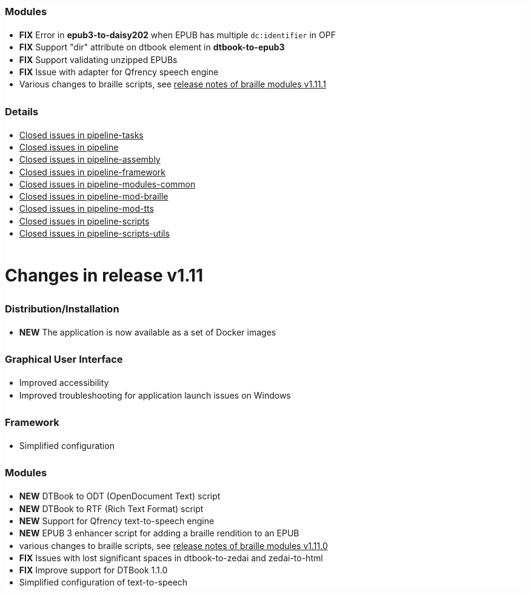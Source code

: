 ### Modules

- **FIX** Error in **epub3-to-daisy202** when EPUB has multiple `dc:identifier` in OPF
- **FIX** Support "dir" attribute on dtbook element in **dtbook-to-epub3**
- **FIX** Support validating unzipped EPUBs
- **FIX** Issue with adapter for Qfrency speech engine
- Various changes to braille scripts, see [release notes of braille modules v1.11.1](https://github.com/daisy/pipeline-modules/blob/master/braille/NEWS.md#v1111)

### Details

- [Closed issues in pipeline-tasks](https://github.com/issues?q=repo%3Adaisy%2Fpipeline-tasks+milestone%3Av1.11.1)
- [Closed issues in pipeline](https://github.com/issues?q=repo%3Adaisy%2Fpipeline+milestone%3Av1.11.1)
- [Closed issues in pipeline-assembly](https://github.com/issues?q=repo%3Adaisy%2Fpipeline-assembly+milestone%3Av1.11.1)
- [Closed issues in pipeline-framework](https://github.com/issues?q=repo%3Adaisy%2Fpipeline-framework+milestone%3Av1.11.1)
- [Closed issues in pipeline-modules-common](https://github.com/issues?q=repo%3Adaisy%2Fpipeline-modules-common+milestone%3Av1.11.1)
- [Closed issues in pipeline-mod-braille](https://github.com/issues?q=repo%3Adaisy%2Fpipeline-mod-braille+milestone%3Av1.11.1)
- [Closed issues in pipeline-mod-tts](https://github.com/issues?q=repo%3Adaisy%2Fpipeline-mod-tts+milestone%3Av1.11.1)
- [Closed issues in pipeline-scripts](https://github.com/issues?q=repo%3Adaisy%2Fpipeline-scripts+milestone%3Av1.11.1)
- [Closed issues in pipeline-scripts-utils](https://github.com/issues?q=repo%3Adaisy%2Fpipeline-scripts-utils+milestone%3Av1.11.1)


Changes in release v1.11
========================

### Distribution/Installation

- **NEW** The application is now available as a set of Docker images

### Graphical User Interface

- Improved accessibility
- Improved troubleshooting for application launch issues on Windows

### Framework

- Simplified configuration

### Modules

- **NEW** DTBook to ODT (OpenDocument Text) script
- **NEW** DTBook to RTF (Rich Text Format) script
- **NEW** Support for Qfrency text-to-speech engine
- **NEW** EPUB 3 enhancer script for adding a braille rendition to an EPUB
- various changes to braille scripts, see [release notes of braille modules v1.11.0](https://github.com/daisy/pipeline-modules/blob/master/braille/NEWS.md#v1110)
- **FIX** Issues with lost significant spaces in dtbook-to-zedai and zedai-to-html
- **FIX** Improve support for DTBook 1.1.0
- Simplified configuration of text-to-speech
